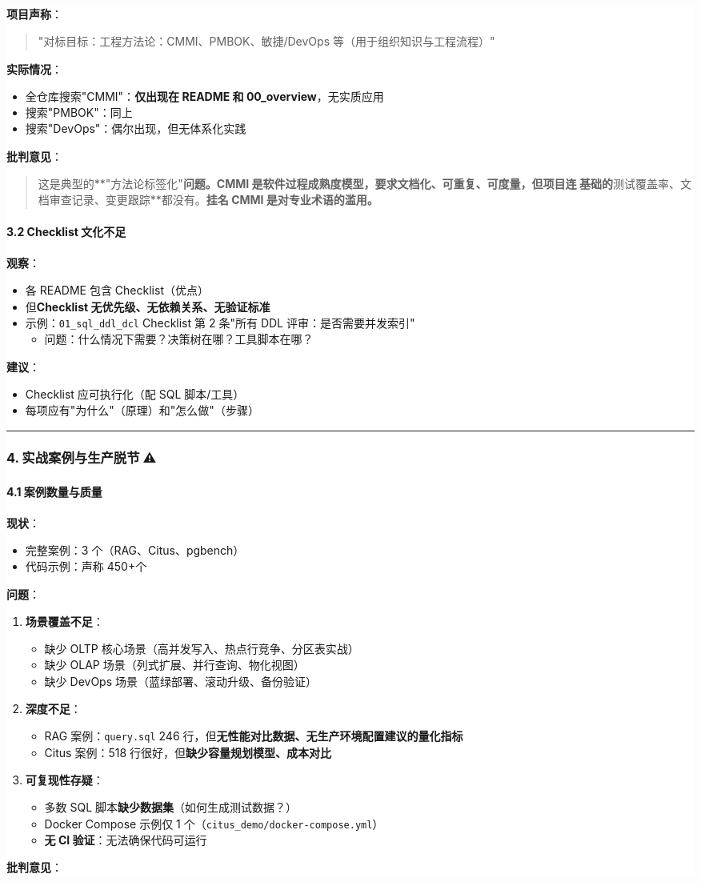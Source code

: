 **项目声称**：

> "对标目标：工程方法论：CMMI、PMBOK、敏捷/DevOps 等（用于组织知识与工程流程）"

**实际情况**：

- 全仓库搜索"CMMI"：**仅出现在 README 和 00_overview**，无实质应用
- 搜索"PMBOK"：同上
- 搜索"DevOps"：偶尔出现，但无体系化实践

**批判意见**：

> 这是典型的**"方法论标签化"**问题。CMMI 是软件过程成熟度模型，要求文档化、可重复、可度量，但项目连
> 基础的**测试覆盖率、文档审查记录、变更跟踪**都没有。**挂名 CMMI 是对专业术语的滥用。**

#### 3.2 Checklist 文化不足

**观察**：

- 各 README 包含 Checklist（优点）
- 但**Checklist 无优先级、无依赖关系、无验证标准**
- 示例：`01_sql_ddl_dcl` Checklist 第 2 条"所有 DDL 评审：是否需要并发索引"
  - 问题：什么情况下需要？决策树在哪？工具脚本在哪？

**建议**：

- Checklist 应可执行化（配 SQL 脚本/工具）
- 每项应有"为什么"（原理）和"怎么做"（步骤）

---

### 4. 实战案例与生产脱节 ⚠️

#### 4.1 案例数量与质量

**现状**：

- 完整案例：3 个（RAG、Citus、pgbench）
- 代码示例：声称 450+个

**问题**：

1. **场景覆盖不足**：

   - 缺少 OLTP 核心场景（高并发写入、热点行竞争、分区表实战）
   - 缺少 OLAP 场景（列式扩展、并行查询、物化视图）
   - 缺少 DevOps 场景（蓝绿部署、滚动升级、备份验证）

2. **深度不足**：

   - RAG 案例：`query.sql` 246 行，但**无性能对比数据、无生产环境配置建议的量化指标**
   - Citus 案例：518 行很好，但**缺少容量规划模型、成本对比**

3. **可复现性存疑**：
   - 多数 SQL 脚本**缺少数据集**（如何生成测试数据？）
   - Docker Compose 示例仅 1 个（`citus_demo/docker-compose.yml`）
   - **无 CI 验证**：无法确保代码可运行

**批判意见**：
